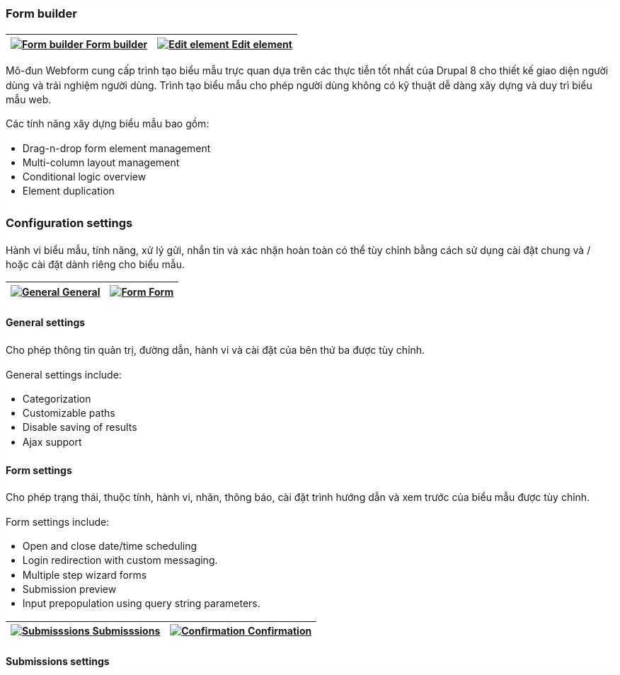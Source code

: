 ### Form builder <a id="s-form-builder"></a>

| [![Form builder](https://www.drupal.org/files/webform-8.x.5.x-features--form-builder.png) **Form builder**](https://www.drupal.org/files/webform-8.x.5.x-features--form-builder.png) | [![Edit element](https://www.drupal.org/files/webform-8.x.5.x-features--form-builder.png) **Edit element**](https://www.drupal.org/files/webform-8.x.5.x-features--form-builder.png) |
| :--- | :--- |


Mô-đun Webform cung cấp trình tạo biểu mẫu trực quan dựa trên các thực tiễn tốt nhất của Drupal 8 cho thiết kế giao diện người dùng và trải nghiệm người dùng. Trình tạo biểu mẫu cho phép người dùng không có kỹ thuật dễ dàng xây dựng và duy trì biểu mẫu web.

Các tính năng xây dựng biểu mẫu bao gồm:

* Drag-n-drop form element management
* Multi-column layout management
* Conditional logic overview
* Element duplication

### Configuration settings <a id="s-configuration-settings"></a>

Hành vi biểu mẫu, tính năng, xử lý gửi, nhắn tin và xác nhận hoàn toàn có thể tùy chỉnh bằng cách sử dụng cài đặt chung và / hoặc cài đặt dành riêng cho biểu mẫu.

| [![ General](https://www.drupal.org/files/webform-8.x.5.x-features--settings-general.png) **General**](https://www.drupal.org/files/webform-8.x.5.x-features--settings-general.png) | [![ Form](https://www.drupal.org/files/webform-8.x.5.x-features--settings-form.png) **Form**](https://www.drupal.org/files/webform-8.x.5.x-features--settings-form.png) |
| :--- | :--- |


#### General settings <a id="s-general-settings"></a>

Cho phép thông tin quản trị, đường dẫn, hành vi và cài đặt của bên thứ ba được tùy chỉnh.

General settings include:

* Categorization
* Customizable paths
* Disable saving of results
* Ajax support

#### Form settings <a id="s-form-settings"></a>

Cho phép trạng thái, thuộc tính, hành vi, nhãn, thông báo, cài đặt trình hướng dẫn và xem trước của biểu mẫu được tùy chỉnh.

Form settings include:

* Open and close date/time scheduling
* Login redirection with custom messaging.
* Multiple step wizard forms
* Submission preview
* Input prepopulation using query string parameters.

| [![ Submisssions](https://www.drupal.org/files/webform-8.x.5.x-features--settings-submissions.png) **Submisssions**](https://www.drupal.org/files/webform-8.x.5.x-features--settings-submissions.png) | [![ Confirmation](https://www.drupal.org/files/webform-8.x.5.x-features--settings-confirmation.png) **Confirmation**](https://www.drupal.org/files/webform-8.x.5.x-features--settings-confirmation.png) |
| :--- | :--- |


#### Submissions settings <a id="s-submissions-settings"></a>
